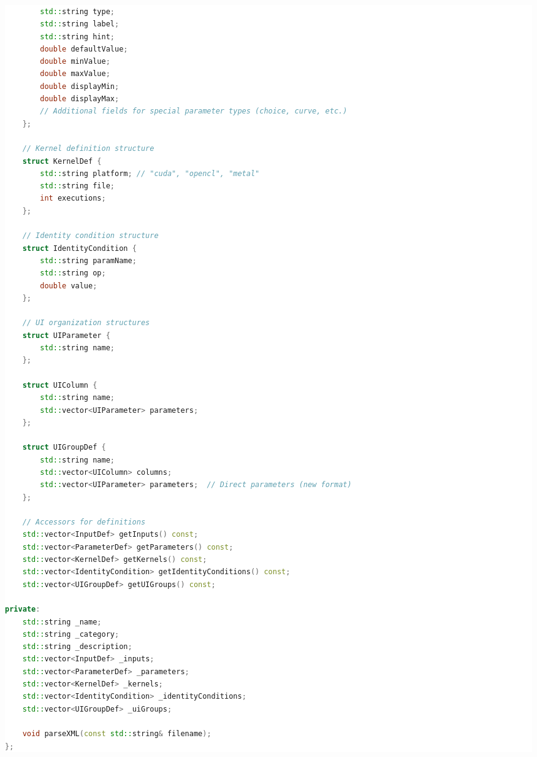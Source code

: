 ```cpp
        std::string type;
        std::string label;
        std::string hint;
        double defaultValue;
        double minValue;
        double maxValue;
        double displayMin;
        double displayMax;
        // Additional fields for special parameter types (choice, curve, etc.)
    };
    
    // Kernel definition structure
    struct KernelDef {
        std::string platform; // "cuda", "opencl", "metal"
        std::string file;
        int executions;
    };
    
    // Identity condition structure
    struct IdentityCondition {
        std::string paramName;
        std::string op;
        double value;
    };
    
    // UI organization structures
    struct UIParameter {
        std::string name;
    };
    
    struct UIColumn {
        std::string name;
        std::vector<UIParameter> parameters;
    };
    
    struct UIGroupDef {
        std::string name;
        std::vector<UIColumn> columns;
        std::vector<UIParameter> parameters;  // Direct parameters (new format)
    };
    
    // Accessors for definitions
    std::vector<InputDef> getInputs() const;
    std::vector<ParameterDef> getParameters() const;
    std::vector<KernelDef> getKernels() const;
    std::vector<IdentityCondition> getIdentityConditions() const;
    std::vector<UIGroupDef> getUIGroups() const;
    
private:
    std::string _name;
    std::string _category;
    std::string _description;
    std::vector<InputDef> _inputs;
    std::vector<ParameterDef> _parameters;
    std::vector<KernelDef> _kernels;
    std::vector<IdentityCondition> _identityConditions;
    std::vector<UIGroupDef> _uiGroups;
    
    void parseXML(const std::string& filename);
};
```
